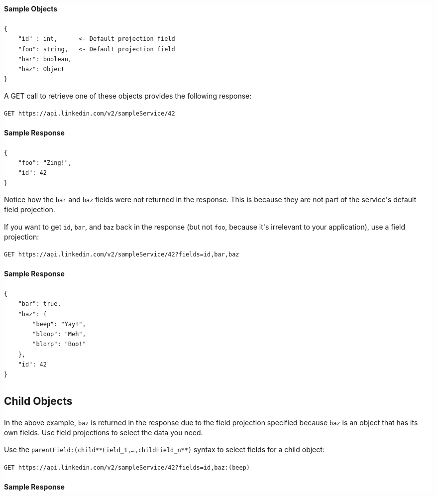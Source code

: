 #### Sample Objects

```
{
    "id" : int,      <- Default projection field
    "foo": string,   <- Default projection field
    "bar": boolean,
    "baz": Object
}
```
A GET call to retrieve one of these objects provides the following response:

```
GET https://api.linkedin.com/v2/sampleService/42
```
#### Sample Response

```
{
    "foo": "Zing!",
    "id": 42
}
```
Notice how the `bar` and `baz` fields were not returned in the response. This is because they are not part of the service's default field projection.

If you want to get `id`, `bar`, and `baz` back in the response (but not `foo`, because it's irrelevant to your application), use a field projection:

```
GET https://api.linkedin.com/v2/sampleService/42?fields=id,bar,baz
```
#### Sample Response

```
{
    "bar": true,
    "baz": {
        "beep": "Yay!",
        "bloop": "Meh",
        "blorp": "Boo!"
    },
    "id": 42
}
```
Child Objects
-------------

In the above example, `baz` is returned in the response due to the field projection specified because `baz` is an object that has its own fields. Use field projections to select the data you need.

Use the `parentField:(child**Field_1,…,childField_n**)` syntax to select fields for a child object:

```
GET https://api.linkedin.com/v2/sampleService/42?fields=id,baz:(beep)
```
#### Sample Response
